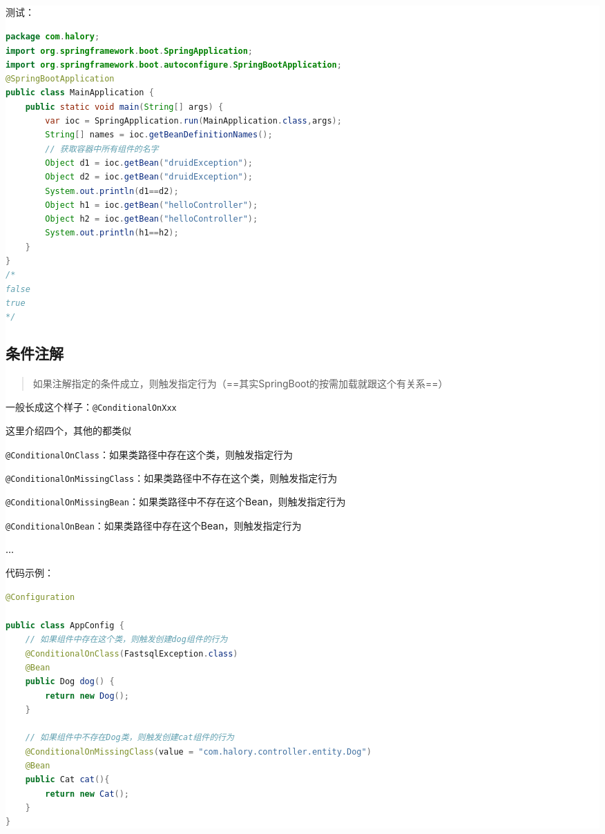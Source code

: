 测试：

```java
package com.halory;
import org.springframework.boot.SpringApplication;
import org.springframework.boot.autoconfigure.SpringBootApplication;
@SpringBootApplication
public class MainApplication {
    public static void main(String[] args) {
        var ioc = SpringApplication.run(MainApplication.class,args);
        String[] names = ioc.getBeanDefinitionNames();
        // 获取容器中所有组件的名字
        Object d1 = ioc.getBean("druidException");
        Object d2 = ioc.getBean("druidException");
        System.out.println(d1==d2);
        Object h1 = ioc.getBean("helloController");
        Object h2 = ioc.getBean("helloController");
        System.out.println(h1==h2);
    }
}
/*
false
true
*/
```



## 条件注解

> 如果注解指定的条件成立，则触发指定行为（==其实SpringBoot的按需加载就跟这个有关系==）

一般长成这个样子：`@ConditionalOnXxx`

这里介绍四个，其他的都类似

`@ConditionalOnClass`：如果类路径中存在这个类，则触发指定行为

`@ConditionalOnMissingClass`：如果类路径中不存在这个类，则触发指定行为

`@ConditionalOnMissingBean`：如果类路径中不存在这个Bean，则触发指定行为

`@ConditionalOnBean`：如果类路径中存在这个Bean，则触发指定行为

...

代码示例：

```java
@Configuration

public class AppConfig {
    // 如果组件中存在这个类，则触发创建dog组件的行为
    @ConditionalOnClass(FastsqlException.class)
    @Bean
    public Dog dog() {
        return new Dog();
    }

    // 如果组件中不存在Dog类，则触发创建cat组件的行为
    @ConditionalOnMissingClass(value = "com.halory.controller.entity.Dog")
    @Bean
    public Cat cat(){
        return new Cat();
    }
}
```
